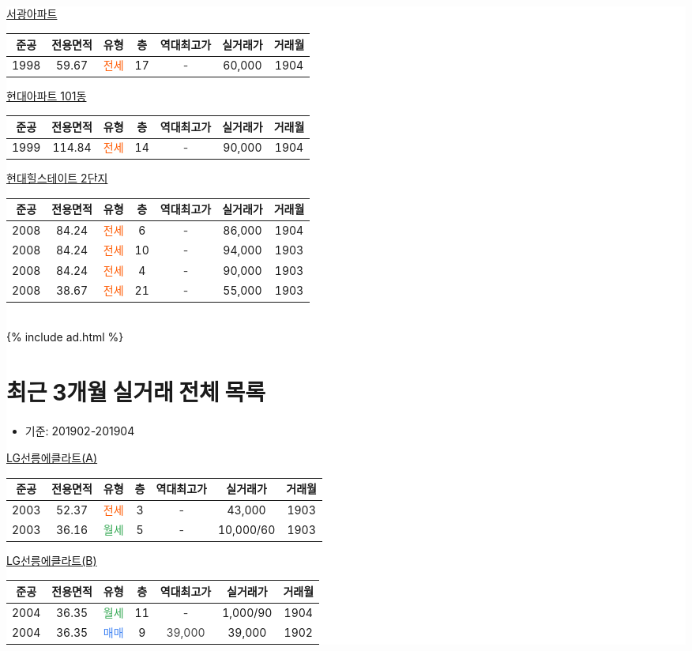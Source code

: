 [서광아파트](https://search.naver.com/search.naver?query=%EC%84%9C%EC%9A%B8%ED%8A%B9%EB%B3%84%EC%8B%9C+%EA%B0%95%EB%82%A8%EA%B5%AC+%EC%82%BC%EC%84%B1%EB%8F%99+%EC%84%9C%EA%B4%91%EC%95%84%ED%8C%8C%ED%8A%B8)

|준공|전용면적|유형|층|역대최고가|실거래가|거래월|
|:---:|:---:|:---:|:---:|:---:|:---:|:---:|
|1998|59.67|<span style="color:#ff5a00">전세</span>|17|<span style="color:#444444">-</span>|60,000|1904|

[현대아파트 101동](https://search.naver.com/search.naver?query=%EC%84%9C%EC%9A%B8%ED%8A%B9%EB%B3%84%EC%8B%9C+%EA%B0%95%EB%82%A8%EA%B5%AC+%EC%82%BC%EC%84%B1%EB%8F%99+%ED%98%84%EB%8C%80%EC%95%84%ED%8C%8C%ED%8A%B8+101%EB%8F%99)

|준공|전용면적|유형|층|역대최고가|실거래가|거래월|
|:---:|:---:|:---:|:---:|:---:|:---:|:---:|
|1999|114.84|<span style="color:#ff5a00">전세</span>|14|<span style="color:#444444">-</span>|90,000|1904|

[현대힐스테이트 2단지](https://search.naver.com/search.naver?query=%EC%84%9C%EC%9A%B8%ED%8A%B9%EB%B3%84%EC%8B%9C+%EA%B0%95%EB%82%A8%EA%B5%AC+%EC%82%BC%EC%84%B1%EB%8F%99+%ED%98%84%EB%8C%80%ED%9E%90%EC%8A%A4%ED%85%8C%EC%9D%B4%ED%8A%B8+2%EB%8B%A8%EC%A7%80)

|준공|전용면적|유형|층|역대최고가|실거래가|거래월|
|:---:|:---:|:---:|:---:|:---:|:---:|:---:|
|2008|84.24|<span style="color:#ff5a00">전세</span>|6|<span style="color:#444444">-</span>|86,000|1904|
|2008|84.24|<span style="color:#ff5a00">전세</span>|10|<span style="color:#444444">-</span>|94,000|1903|
|2008|84.24|<span style="color:#ff5a00">전세</span>|4|<span style="color:#444444">-</span>|90,000|1903|
|2008|38.67|<span style="color:#ff5a00">전세</span>|21|<span style="color:#444444">-</span>|55,000|1903|


<br>
{% include ad.html %}
<br>

# 최근 3개월 실거래 전체 목록
* 기준: 201902-201904


[LG선릉에클라트(A)](https://search.naver.com/search.naver?query=%EC%84%9C%EC%9A%B8%ED%8A%B9%EB%B3%84%EC%8B%9C+%EA%B0%95%EB%82%A8%EA%B5%AC+%EC%82%BC%EC%84%B1%EB%8F%99+LG%EC%84%A0%EB%A6%89%EC%97%90%ED%81%B4%EB%9D%BC%ED%8A%B8%28A%29)

|준공|전용면적|유형|층|역대최고가|실거래가|거래월|
|:---:|:---:|:---:|:---:|:---:|:---:|:---:|
|2003|52.37|<span style="color:#ff5a00">전세</span>|3|<span style="color:#444444">-</span>|43,000|1903|
|2003|36.16|<span style="color:#34a853">월세</span>|5|<span style="color:#444444">-</span>|10,000/60|1903|

[LG선릉에클라트(B)](https://search.naver.com/search.naver?query=%EC%84%9C%EC%9A%B8%ED%8A%B9%EB%B3%84%EC%8B%9C+%EA%B0%95%EB%82%A8%EA%B5%AC+%EC%82%BC%EC%84%B1%EB%8F%99+LG%EC%84%A0%EB%A6%89%EC%97%90%ED%81%B4%EB%9D%BC%ED%8A%B8%28B%29)

|준공|전용면적|유형|층|역대최고가|실거래가|거래월|
|:---:|:---:|:---:|:---:|:---:|:---:|:---:|
|2004|36.35|<span style="color:#34a853">월세</span>|11|<span style="color:#444444">-</span>|1,000/90|1904|
|2004|36.35|<span style="color:#4285f3">매매</span>|9|<span style="color:#444444">39,000</span>|39,000|1902|
